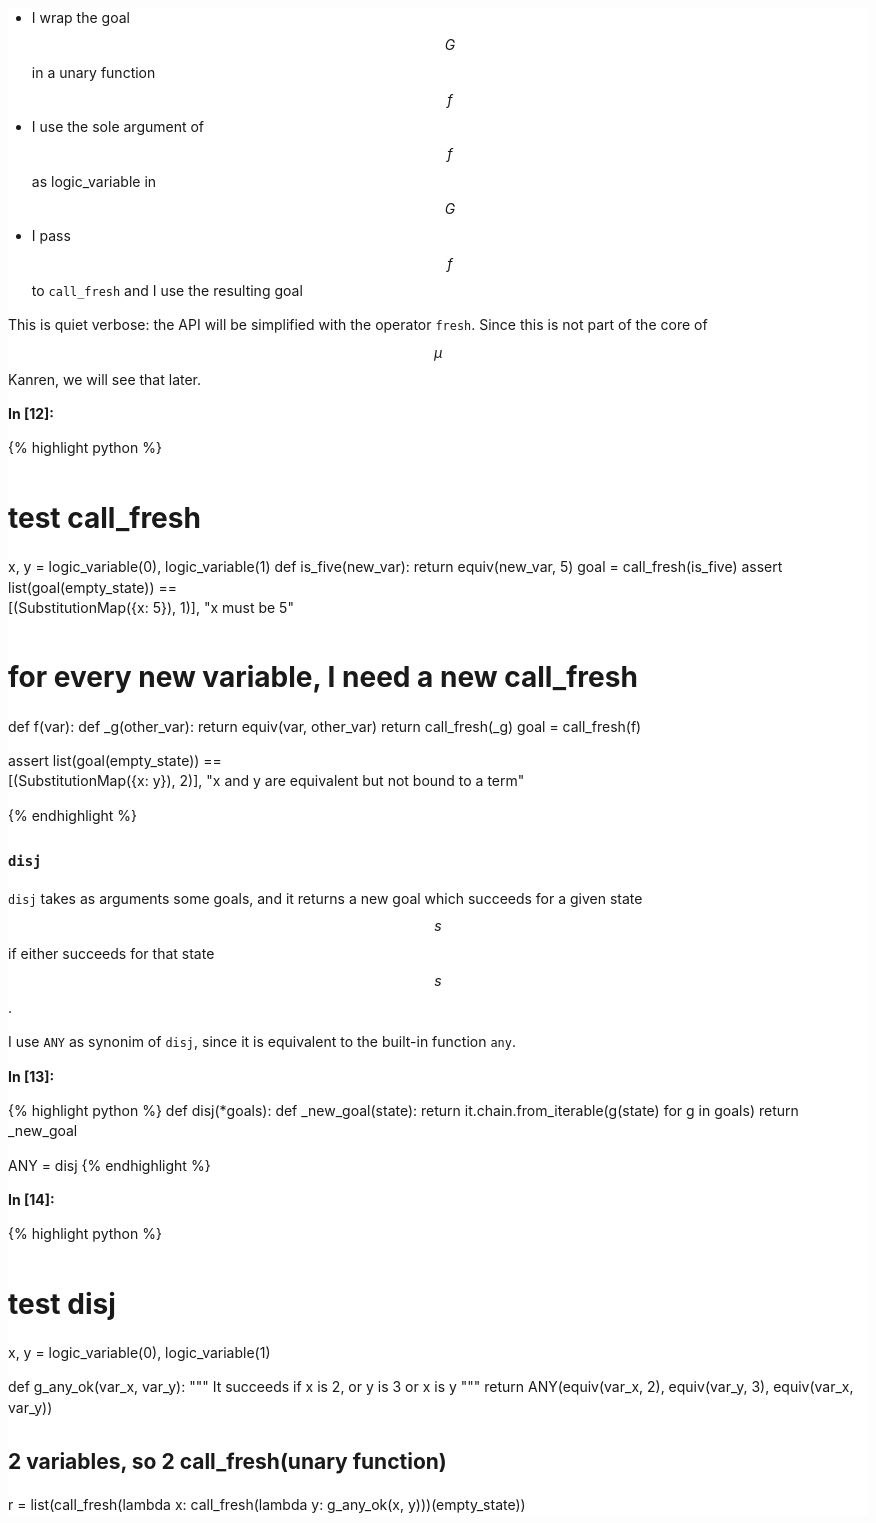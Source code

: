 *   I wrap the goal $$G$$ in a unary function $$f$$
*   I use the sole argument of $$f$$ as logic_variable in $$G$$
*   I pass $$f$$ to `call_fresh` and I use the resulting goal

This is quiet verbose: the API will be simplified with the operator `fresh`. Since this is not
part of the core of $$\mu$$Kanren, we will see that later.

**In [12]:**

{% highlight python %}
# test call_fresh
x, y = logic_variable(0), logic_variable(1)
def is_five(new_var):
    return equiv(new_var, 5)
goal = call_fresh(is_five)
assert list(goal(empty_state)) ==\
       [(SubstitutionMap({x: 5}), 1)], "x must be 5"

# for every new variable, I need a new call_fresh
def f(var):
    def _g(other_var):
        return equiv(var, other_var)
    return call_fresh(_g)
goal = call_fresh(f)

assert list(goal(empty_state)) ==\
       [(SubstitutionMap({x: y}), 2)], "x and y are equivalent but not bound to a term"

{% endhighlight %}

### `disj`

`disj` takes as arguments some goals, and it returns a new goal which succeeds for a given state $$s$$ if either succeeds for that state $$s$$.

I use `ANY` as synonim of `disj`, since it is equivalent to the built-in function `any`.

**In [13]:**

{% highlight python %}
def disj(*goals):
    def _new_goal(state):
        return it.chain.from_iterable(g(state) for g in goals)
    return _new_goal

ANY = disj
{% endhighlight %}

**In [14]:**

{% highlight python %}
# test disj
x, y = logic_variable(0), logic_variable(1)

def g_any_ok(var_x, var_y):
    """
    It succeeds if x is 2, or y is 3 or x is y
    """
    return ANY(equiv(var_x, 2),
               equiv(var_y, 3),
               equiv(var_x, var_y))

## 2 variables, so 2 call_fresh(unary function)
r = list(call_fresh(lambda x: call_fresh(lambda y: g_any_ok(x, y)))(empty_state))

[micro]: https://github.com/jasonhemann/microKanren
[minikanren]: http://minikanren.org/
[lp-overrated]: http://programming-puzzler.blogspot.fr/2013/03/logic-programming-is-overrated.html
[prez-byrd]: https://www.youtube.com/watch?v=eQL48qYDwp4
[reasoned-schemer]: https://mitpress.mit.edu/index.php?q=books/reasoned-schemer
[racket]: http://racket-lang.org/
[core.logic]: https://github.com/clojure/core.logic
[micro-paper]: http://webyrd.net/scheme-2013/papers/HemannMuKanren2013.pdf
[cons]: https://en.wikipedia.org/wiki/Cons